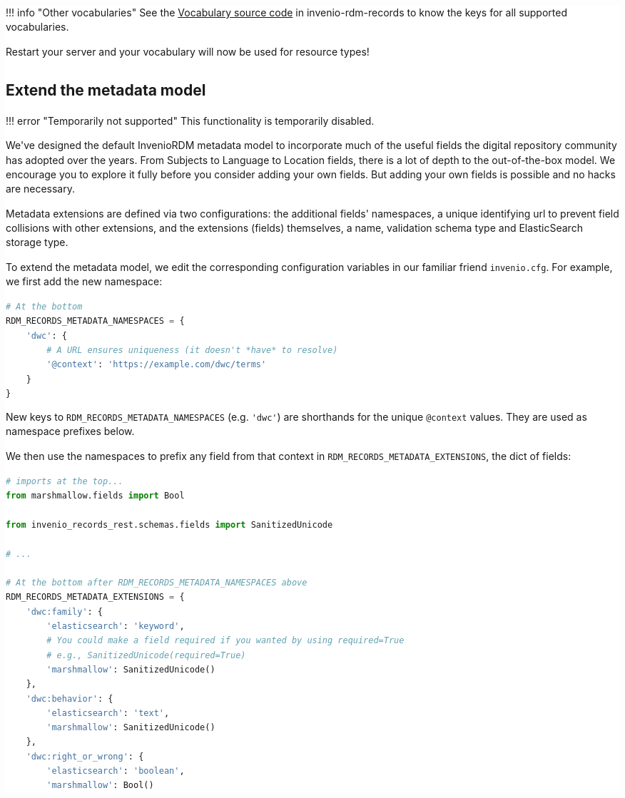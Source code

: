 
!!! info "Other vocabularies"
    See the [Vocabulary source code](https://github.com/inveniosoftware/invenio-rdm-records/blob/master/invenio_rdm_records/vocabularies/__init__.py)
    in invenio-rdm-records to know the keys for all supported vocabularies.

Restart your server and your vocabulary will now be used for resource types!


## Extend the metadata model

!!! error "Temporarily not supported"
    This functionality is temporarily disabled.

We've designed the default InvenioRDM metadata model to incorporate much of the
useful fields the digital repository community has adopted over the years. From
Subjects to Language to Location fields, there is a lot of depth to the out-of-the-box
model. We encourage you to explore it fully before you consider adding your own
fields. But adding your own fields is possible and no hacks are necessary.

Metadata extensions are defined via two configurations: the additional fields'
namespaces, a unique identifying url to prevent field collisions with other extensions,
and the extensions (fields) themselves, a name, validation schema type and
ElasticSearch storage type.

To extend the metadata model, we edit the corresponding configuration variables
in our familiar friend `invenio.cfg`. For example, we first add the new
namespace:


```python
# At the bottom
RDM_RECORDS_METADATA_NAMESPACES = {
    'dwc': {
        # A URL ensures uniqueness (it doesn't *have* to resolve)
        '@context': 'https://example.com/dwc/terms'
    }
}
```

New keys to `RDM_RECORDS_METADATA_NAMESPACES` (e.g. `'dwc'`) are shorthands for
the unique `@context` values. They are used as namespace prefixes below.

We then use the namespaces to prefix any field from that context in
`RDM_RECORDS_METADATA_EXTENSIONS`, the dict of fields:

```python
# imports at the top...
from marshmallow.fields import Bool

from invenio_records_rest.schemas.fields import SanitizedUnicode

# ...

# At the bottom after RDM_RECORDS_METADATA_NAMESPACES above
RDM_RECORDS_METADATA_EXTENSIONS = {
    'dwc:family': {
        'elasticsearch': 'keyword',
        # You could make a field required if you wanted by using required=True
        # e.g., SanitizedUnicode(required=True)
        'marshmallow': SanitizedUnicode()
    },
    'dwc:behavior': {
        'elasticsearch': 'text',
        'marshmallow': SanitizedUnicode()
    },
    'dwc:right_or_wrong': {
        'elasticsearch': 'boolean',
        'marshmallow': Bool()
```